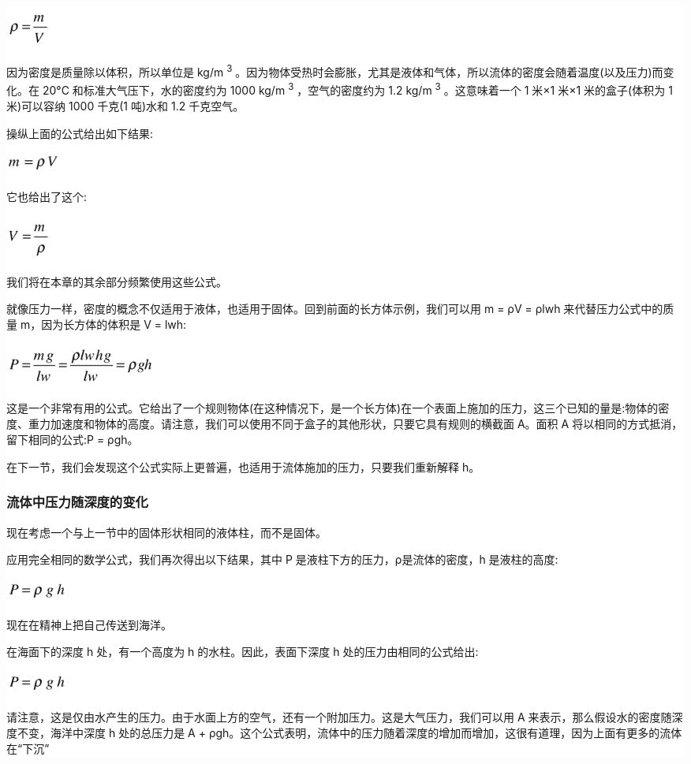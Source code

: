 ![A978-1-4302-6338-8_7_Fign_HTML.jpg](img/A978-1-4302-6338-8_7_Fign_HTML.jpg)

因为密度是质量除以体积，所以单位是 kg/m <sup>3</sup> 。因为物体受热时会膨胀，尤其是液体和气体，所以流体的密度会随着温度(以及压力)而变化。在 20°C 和标准大气压下，水的密度约为 1000 kg/m <sup>3</sup> ，空气的密度约为 1.2 kg/m <sup>3</sup> 。这意味着一个 1 米×1 米×1 米的盒子(体积为 1 米)可以容纳 1000 千克(1 吨)水和 1.2 千克空气。

操纵上面的公式给出如下结果:

![A978-1-4302-6338-8_7_Figo_HTML.jpg](img/A978-1-4302-6338-8_7_Figo_HTML.jpg)

它也给出了这个:

![A978-1-4302-6338-8_7_Figp_HTML.jpg](img/A978-1-4302-6338-8_7_Figp_HTML.jpg)

我们将在本章的其余部分频繁使用这些公式。

就像压力一样，密度的概念不仅适用于液体，也适用于固体。回到前面的长方体示例，我们可以用 m = ρV = ρlwh 来代替压力公式中的质量 m，因为长方体的体积是 V = lwh:

![A978-1-4302-6338-8_7_Figq_HTML.jpg](img/A978-1-4302-6338-8_7_Figq_HTML.jpg)

这是一个非常有用的公式。它给出了一个规则物体(在这种情况下，是一个长方体)在一个表面上施加的压力，这三个已知的量是:物体的密度、重力加速度和物体的高度。请注意，我们可以使用不同于盒子的其他形状，只要它具有规则的横截面 A。面积 A 将以相同的方式抵消，留下相同的公式:P = ρgh。

在下一节，我们会发现这个公式实际上更普遍，也适用于流体施加的压力，只要我们重新解释 h。

### 流体中压力随深度的变化

现在考虑一个与上一节中的固体形状相同的液体柱，而不是固体。

应用完全相同的数学公式，我们再次得出以下结果，其中 P 是液柱下方的压力，ρ是流体的密度，h 是液柱的高度:

![A978-1-4302-6338-8_7_Figr_HTML.jpg](img/A978-1-4302-6338-8_7_Figr_HTML.jpg)

现在在精神上把自己传送到海洋。

在海面下的深度 h 处，有一个高度为 h 的水柱。因此，表面下深度 h 处的压力由相同的公式给出:

![A978-1-4302-6338-8_7_Figs_HTML.jpg](img/A978-1-4302-6338-8_7_Figs_HTML.jpg)

请注意，这是仅由水产生的压力。由于水面上方的空气，还有一个附加压力。这是大气压力，我们可以用 A 来表示，那么假设水的密度随深度不变，海洋中深度 h 处的总压力是 A + ρgh。这个公式表明，流体中的压力随着深度的增加而增加，这很有道理，因为上面有更多的流体在“下沉”
